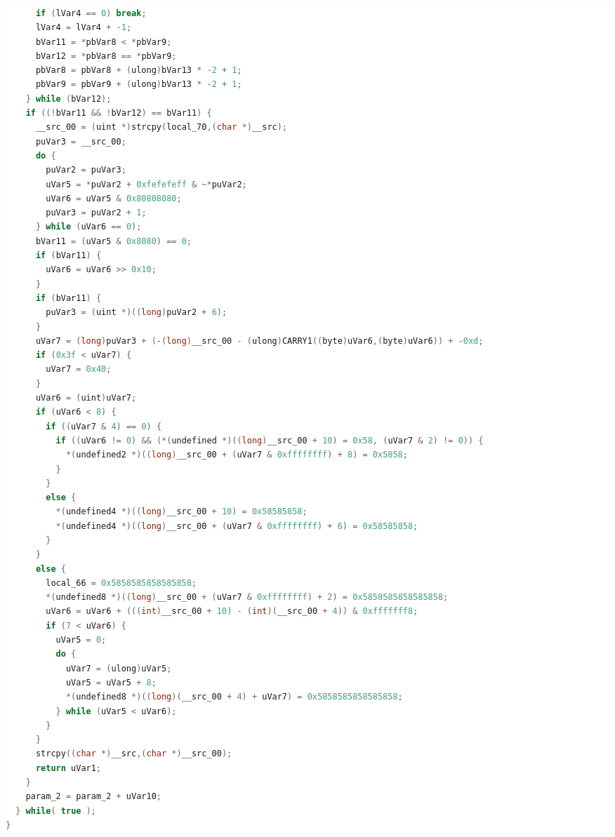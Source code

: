 ```c
      if (lVar4 == 0) break;
      lVar4 = lVar4 + -1;
      bVar11 = *pbVar8 < *pbVar9;
      bVar12 = *pbVar8 == *pbVar9;
      pbVar8 = pbVar8 + (ulong)bVar13 * -2 + 1;
      pbVar9 = pbVar9 + (ulong)bVar13 * -2 + 1;
    } while (bVar12);
    if ((!bVar11 && !bVar12) == bVar11) {
      __src_00 = (uint *)strcpy(local_70,(char *)__src);
      puVar3 = __src_00;
      do {
        puVar2 = puVar3;
        uVar5 = *puVar2 + 0xfefefeff & ~*puVar2;
        uVar6 = uVar5 & 0x80808080;
        puVar3 = puVar2 + 1;
      } while (uVar6 == 0);
      bVar11 = (uVar5 & 0x8080) == 0;
      if (bVar11) {
        uVar6 = uVar6 >> 0x10;
      }
      if (bVar11) {
        puVar3 = (uint *)((long)puVar2 + 6);
      }
      uVar7 = (long)puVar3 + (-(long)__src_00 - (ulong)CARRY1((byte)uVar6,(byte)uVar6)) + -0xd;
      if (0x3f < uVar7) {
        uVar7 = 0x40;
      }
      uVar6 = (uint)uVar7;
      if (uVar6 < 8) {
        if ((uVar7 & 4) == 0) {
          if ((uVar6 != 0) && (*(undefined *)((long)__src_00 + 10) = 0x58, (uVar7 & 2) != 0)) {
            *(undefined2 *)((long)__src_00 + (uVar7 & 0xffffffff) + 8) = 0x5858;
          }
        }
        else {
          *(undefined4 *)((long)__src_00 + 10) = 0x58585858;
          *(undefined4 *)((long)__src_00 + (uVar7 & 0xffffffff) + 6) = 0x58585858;
        }
      }
      else {
        local_66 = 0x5858585858585858;
        *(undefined8 *)((long)__src_00 + (uVar7 & 0xffffffff) + 2) = 0x5858585858585858;
        uVar6 = uVar6 + (((int)__src_00 + 10) - (int)(__src_00 + 4)) & 0xfffffff8;
        if (7 < uVar6) {
          uVar5 = 0;
          do {
            uVar7 = (ulong)uVar5;
            uVar5 = uVar5 + 8;
            *(undefined8 *)((long)(__src_00 + 4) + uVar7) = 0x5858585858585858;
          } while (uVar5 < uVar6);
        }
      }
      strcpy((char *)__src,(char *)__src_00);
      return uVar1;
    }
    param_2 = param_2 + uVar10;
  } while( true );
}
```
